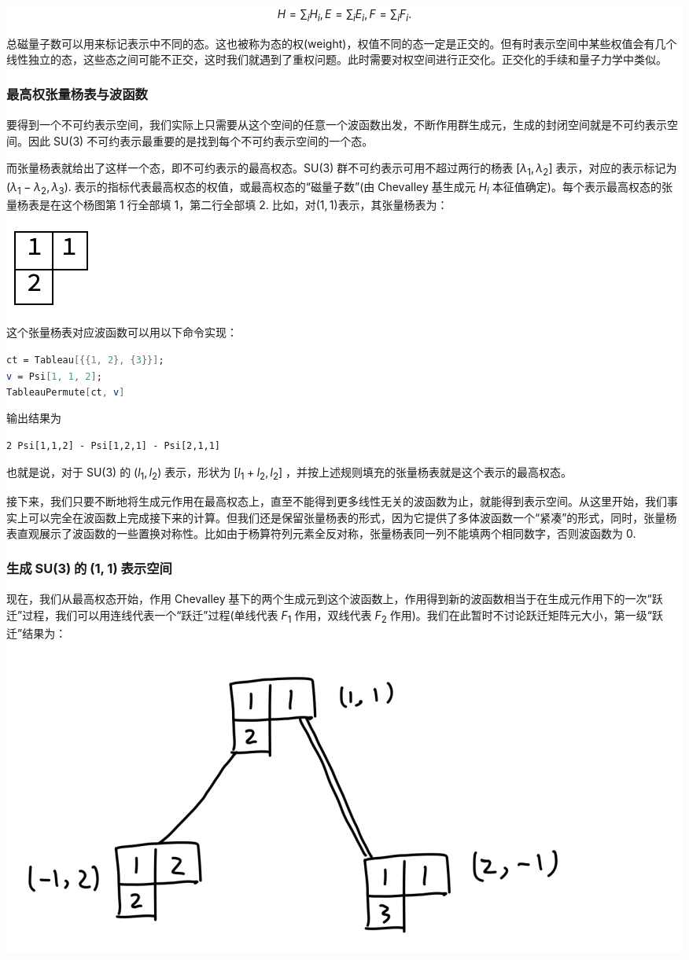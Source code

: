 $$
	H = \sum_i H_i ,  E = \sum_i E_i ,  F = \sum_i F_i. 
$$

总磁量子数可以用来标记表示中不同的态。这也被称为态的权(weight)，权值不同的态一定是正交的。但有时表示空间中某些权值会有几个线性独立的态，这些态之间可能不正交，这时我们就遇到了重权问题。此时需要对权空间进行正交化。正交化的手续和量子力学中类似。


### 最高权张量杨表与波函数

要得到一个不可约表示空间，我们实际上只需要从这个空间的任意一个波函数出发，不断作用群生成元，生成的封闭空间就是不可约表示空间。因此 SU(3) 不可约表示最重要的是找到每个不可约表示空间的一个态。

而张量杨表就给出了这样一个态，即不可约表示的最高权态。SU(3) 群不可约表示可用不超过两行的杨表 $[\lambda_1, \lambda_2]$ 表示，对应的表示标记为 $(\lambda_1-\lambda_2,\lambda_3)$. 表示的指标代表最高权态的权值，或最高权态的“磁量子数”(由 Chevalley 基生成元 $H_i$ 本征值确定)。每个表示最高权态的张量杨表是在这个杨图第 1 行全部填 1，第二行全部填 2. 比如，对$(1,1)$表示，其张量杨表为：

![](./LieAlg/Y1.png)

这个张量杨表对应波函数可以用以下命令实现：

```mathematica
ct = Tableau[{{1, 2}, {3}}];
v = Psi[1, 1, 2];
TableauPermute[ct, v]
```

输出结果为

```mathematica\
2 Psi[1,1,2] - Psi[1,2,1] - Psi[2,1,1]
```

也就是说，对于 SU(3) 的 $(l_1,l_2)$ 表示，形状为 $[l_1+l_2,l_2]$ ，并按上述规则填充的张量杨表就是这个表示的最高权态。

接下来，我们只要不断地将生成元作用在最高权态上，直至不能得到更多线性无关的波函数为止，就能得到表示空间。从这里开始，我们事实上可以完全在波函数上完成接下来的计算。但我们还是保留张量杨表的形式，因为它提供了多体波函数一个“紧凑”的形式，同时，张量杨表直观展示了波函数的一些置换对称性。比如由于杨算符列元素全反对称，张量杨表同一列不能填两个相同数字，否则波函数为 0.


### 生成 SU(3) 的 (1, 1) 表示空间

现在，我们从最高权态开始，作用 Chevalley 基下的两个生成元到这个波函数上，作用得到新的波函数相当于在生成元作用下的一次“跃迁”过程，我们可以用连线代表一个“跃迁”过程(单线代表 $F_1$ 作用，双线代表 $F_2$ 作用)。我们在此暂时不讨论跃迁矩阵元大小，第一级“跃迁”结果为：

![](./LieAlg/T1.png)
